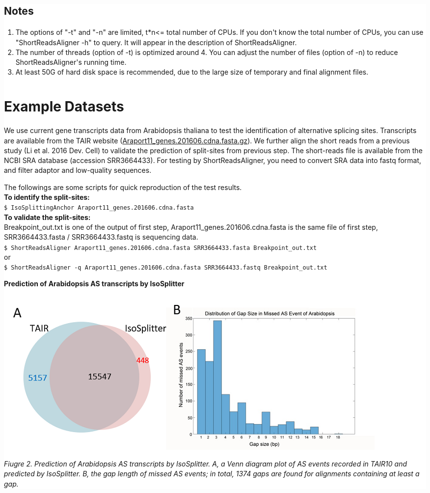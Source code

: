 ## Notes
1. The options of "-t<integer>" and "-n<integer>" are limited, t*n<= total number of CPUs. If you don't know the total number of CPUs, you can use "ShortReadsAligner -h" to query. It will appear in the description of ShortReadsAligner.
2. The number of threads (option of -t) is optimized around 4. You can adjust the number of files (option of -n) to reduce ShortReadsAligner's running time.
3. At least 50G of hard disk space is recommended, due to the large size of temporary and final alignment files.

# Example Datasets
We use current gene transcripts data from Arabidopsis thaliana to test the identification of alternative splicing sites. Transcripts are available from the TAIR website ([Araport11_genes.201606.cdna.fasta.gz](https://www.arabidopsis.org/download_files/Genes/Araport11_genome_release/Araport11_blastsets/Araport11_genes.201606.cdna.fasta.gz)). We further align the short reads from a previous study (Li et al. 2016 Dev. Cell) to validate the prediction of split-sites from previous step. The short-reads file is available from the NCBI SRA database (accession SRR3664433). For testing by ShortReadsAligner, you need to convert SRA data into fastq format, and filter adaptor and low-quality sequences.  

The followings are some scripts for quick reproduction of the test results.     
**To identify the split-sites:**  
	 `$ IsoSplittingAnchor Araport11_genes.201606.cdna.fasta`  
**To validate the split-sites:**  
Breakpoint_out.txt is one of the output of first step, Araport11_genes.201606.cdna.fasta is the same file of first step, SRR3664433.fasta / SRR3664433.fastq is sequencing data.  
	 `$ ShortReadsAligner Araport11_genes.201606.cdna.fasta SRR3664433.fasta Breakpoint_out.txt`  
   or  
	 `$ ShortReadsAligner -q Araport11_genes.201606.cdna.fasta SRR3664433.fastq Breakpoint_out.txt`  

**Prediction of Arabidopsis AS transcripts by IsoSplitter**  

![Data_simple](https://github.com/Hengfu-Yin/IsoSplitter/raw/master/Images/Data_simple.png)  

*Fiugre 2. Prediction of Arabidopsis AS transcripts by IsoSplitter. A, a Venn diagram plot of AS events recorded in TAIR10 and predicted by IsoSplitter. B, the gap length of missed AS events; in total, 1374 gaps are found for alignments containing at least a gap.* 

